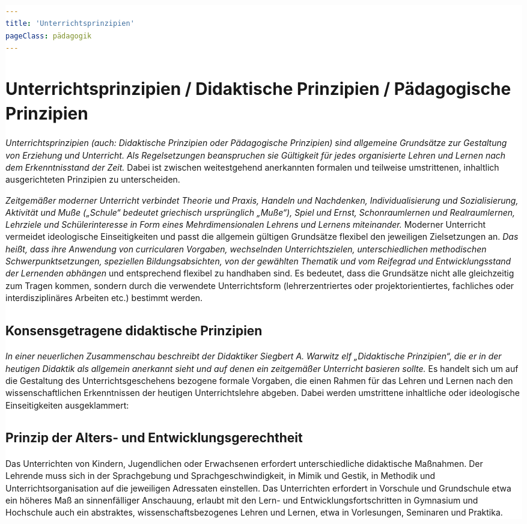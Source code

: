 ```yaml
---
title: 'Unterrichtsprinzipien'
pageClass: pädagogik
---
```


<infoBox>

# Unterrichtsprinzipien / Didaktische Prinzipien / Pädagogische Prinzipien

*Unterrichtsprinzipien (auch: Didaktische Prinzipien oder Pädagogische Prinzipien) sind allgemeine Grundsätze zur Gestaltung von Erziehung und Unterricht. Als Regelsetzungen beanspruchen sie Gültigkeit für jedes organisierte Lehren und Lernen nach dem Erkenntnisstand der Zeit.* Dabei ist zwischen weitestgehend anerkannten formalen und teilweise umstrittenen, inhaltlich ausgerichteten Prinzipien zu unterscheiden.

*Zeitgemäßer moderner Unterricht verbindet Theorie und Praxis, Handeln und Nachdenken, Individualisierung und Sozialisierung, Aktivität und Muße („Schule“ bedeutet griechisch ursprünglich „Muße“), Spiel und Ernst, Schonraumlernen und Realraumlernen, Lehrziele und Schülerinteresse in Form eines Mehrdimensionalen Lehrens und Lernens miteinander.* Moderner Unterricht vermeidet ideologische Einseitigkeiten und passt die allgemein gültigen Grundsätze flexibel den jeweiligen Zielsetzungen an. *Das heißt, dass ihre Anwendung von curricularen Vorgaben, wechselnden Unterrichtszielen, unterschiedlichen methodischen Schwerpunktsetzungen, speziellen Bildungsabsichten, von der gewählten Thematik und vom Reifegrad und Entwicklungsstand der Lernenden abhängen* und entsprechend flexibel zu handhaben sind. Es bedeutet, dass die Grundsätze nicht alle gleichzeitig zum Tragen kommen, sondern durch die verwendete Unterrichtsform (lehrerzentriertes oder projektorientiertes, fachliches oder interdisziplinäres Arbeiten etc.) bestimmt werden. 

</infoBox>

<infoBox>

## Konsensgetragene didaktische Prinzipien

*In einer neuerlichen Zusammenschau beschreibt der Didaktiker Siegbert A. Warwitz elf „Didaktische Prinzipien“, die er in der heutigen Didaktik als allgemein anerkannt sieht und auf denen ein zeitgemäßer Unterricht basieren sollte.* Es handelt sich um auf die Gestaltung des Unterrichtsgeschehens bezogene formale Vorgaben, die einen Rahmen für das Lehren und Lernen nach den wissenschaftlichen Erkenntnissen der heutigen Unterrichtslehre abgeben. Dabei werden umstrittene inhaltliche oder ideologische Einseitigkeiten ausgeklammert:

</infoBox>

<newSection title="Prinzip der Alters- und Entwicklungsgerechtheit">

## Prinzip der Alters- und Entwicklungsgerechtheit

Das Unterrichten von Kindern, Jugendlichen oder Erwachsenen erfordert unterschiedliche didaktische Maßnahmen. Der Lehrende muss sich in der Sprachgebung und Sprachgeschwindigkeit, in Mimik und Gestik, in Methodik und Unterrichtsorganisation auf die jeweiligen Adressaten einstellen. Das Unterrichten erfordert in Vorschule und Grundschule etwa ein höheres Maß an sinnenfälliger Anschauung, erlaubt mit den Lern- und Entwicklungsfortschritten in Gymnasium und Hochschule auch ein abstraktes, wissenschaftsbezogenes Lehren und Lernen, etwa in Vorlesungen, Seminaren und Praktika.
